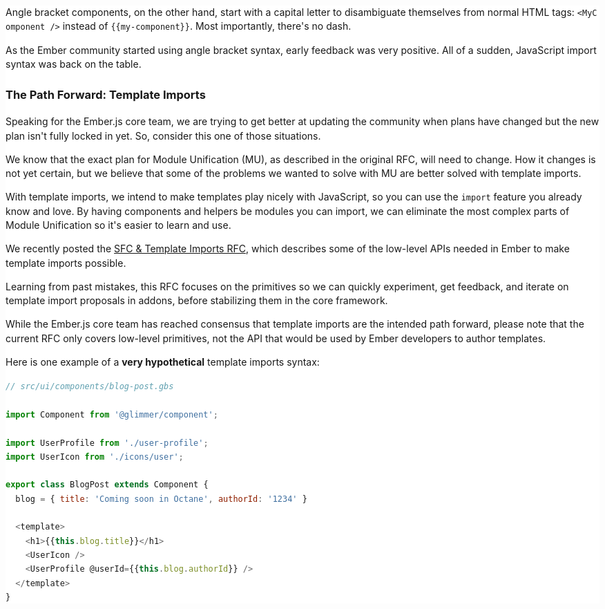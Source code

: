 Angle bracket components, on the other hand, start with a capital letter to
disambiguate themselves from normal HTML tags: `<MyComponent />` instead of
`{{my-component}}`. Most importantly, there's no dash.

As the Ember community started using angle bracket syntax, early feedback was
very positive. All of a sudden, JavaScript import syntax was back on the
table.

### The Path Forward: Template Imports

Speaking for the Ember.js core team, we are trying to get better at updating
the community when plans have changed but the new plan isn't fully locked in
yet. So, consider this one of those situations.

We know that the exact plan for Module Unification (MU), as described in the
original RFC, will need to change. How it changes is not yet certain,
but we believe that some of the problems we wanted to solve with MU are
better solved with template imports.

With template imports, we intend to make templates play nicely with
JavaScript, so you can use the `import` feature you already know and love. By
having components and helpers be modules you can import, we can eliminate the
most complex parts of Module Unification so it's easier to learn and use.

We recently posted the [SFC & Template Imports RFC][template-imports-rfc],
which describes some of the low-level APIs needed in Ember to make template
imports possible.

[template-imports-rfc]: https://github.com/emberjs/rfcs/pull/454

Learning from past mistakes, this RFC focuses on the primitives so we can
quickly experiment, get feedback, and iterate on template import proposals in
addons, before stabilizing them in the core framework.

While the Ember.js core team has reached consensus that template imports are
the intended path forward, please note that the current RFC only covers
low-level primitives, not the API that would be used by Ember developers to
author templates.

Here is one example of a **very hypothetical** template imports syntax:

```javascript
// src/ui/components/blog-post.gbs

import Component from '@glimmer/component';

import UserProfile from './user-profile';
import UserIcon from './icons/user';

export class BlogPost extends Component {
  blog = { title: 'Coming soon in Octane', authorId: '1234' }

  <template>
    <h1>{{this.blog.title}}</h1>
    <UserIcon />
    <UserProfile @userId={{this.blog.authorId}} />
  </template>
}
```


[nested-angle-brackets]: https://github.com/emberjs/rfcs/pull/457
[roadmap-rfc]: https://emberjs.github.io/rfcs/0364-roadmap-2018.html
[mu]: https://emberjs.github.io/rfcs/0143-module-unification.html
[scoped-packages]: https://blog.npmjs.org/post/116936804365/solving-npms-hard-problem-naming-packages
[mu-pkg]: https://github.com/emberjs/rfcs/pull/367
[embroider]: https://github.com/embroider-build/embroider